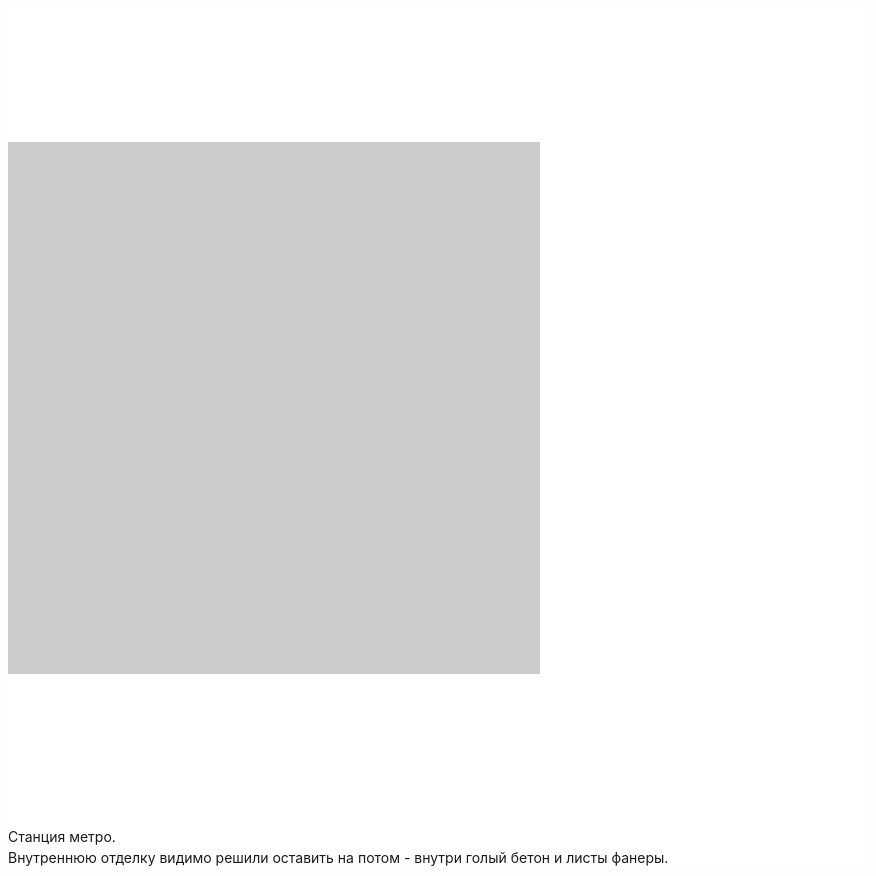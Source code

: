 <a href="https://www.flickr.com/photos/118782975@N05/14406259422" title="DSC01451 by Elevenroute, on Flickr"><img src="/images/bg.png" data-src="https://farm6.staticflickr.com/5586/14406259422_95e819dc24_b.jpg" width="532" height="800" alt="DSC01451"></a>

Станция метро.<br/> 
Внутреннюю отделку видимо решили оставить на потом - внутри голый бетон и листы фанеры.

